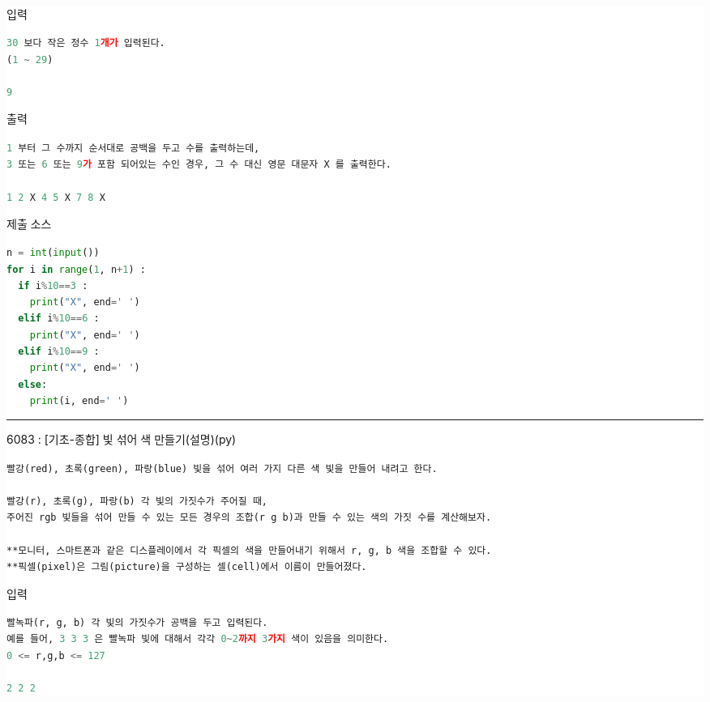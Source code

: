 


입력

```python
30 보다 작은 정수 1개가 입력된다.
(1 ~ 29)

9
```



출력

```python
1 부터 그 수까지 순서대로 공백을 두고 수를 출력하는데,
3 또는 6 또는 9가 포함 되어있는 수인 경우, 그 수 대신 영문 대문자 X 를 출력한다.

1 2 X 4 5 X 7 8 X
```



제출 소스

```python
n = int(input())
for i in range(1, n+1) :
  if i%10==3 :
    print("X", end=' ')
  elif i%10==6 :
    print("X", end=' ')
  elif i%10==9 :
    print("X", end=' ')
  else:
    print(i, end=' ')
```



---



6083 : [기초-종합] 빛 섞어 색 만들기(설명)(py)

```tex
빨강(red), 초록(green), 파랑(blue) 빛을 섞어 여러 가지 다른 색 빛을 만들어 내려고 한다.

빨강(r), 초록(g), 파랑(b) 각 빛의 가짓수가 주어질 때,
주어진 rgb 빛들을 섞어 만들 수 있는 모든 경우의 조합(r g b)과 만들 수 있는 색의 가짓 수를 계산해보자.  

**모니터, 스마트폰과 같은 디스플레이에서 각 픽셀의 색을 만들어내기 위해서 r, g, b 색을 조합할 수 있다.
**픽셀(pixel)은 그림(picture)을 구성하는 셀(cell)에서 이름이 만들어졌다.
```



입력

```python
빨녹파(r, g, b) 각 빛의 가짓수가 공백을 두고 입력된다.
예를 들어, 3 3 3 은 빨녹파 빛에 대해서 각각 0~2까지 3가지 색이 있음을 의미한다.
0 <= r,g,b <= 127

2 2 2
```
